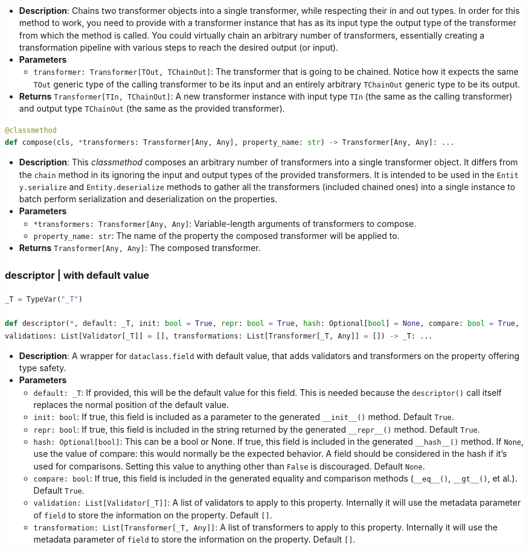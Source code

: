 - **Description**: Chains two transformer objects into a single transformer, while respecting their in and out types. In order for this method to work, you need to provide with a transformer instance that has as its input type the output type of the transformer from which the method is called. You could virtually chain an arbitrary number of transformers, essentially creating a transformation pipeline with various steps to reach the desired output (or input).
- **Parameters**
  - `transformer: Transformer[TOut, TChainOut]`: The transformer that is going to be chained. Notice how it expects the same `TOut` generic type of the calling transformer to be its input and an entirely arbitrary `TChainOut` generic type to be its output.
- **Returns** `Transformer[TIn, TChainOut]`: A new transformer instance with input type `TIn` (the same as the calling transformer) and output type `TChainOut` (the same as the provided transformer).

```python
@classmethod
def compose(cls, *transformers: Transformer[Any, Any], property_name: str) -> Transformer[Any, Any]: ...
```

- **Description**: This _classmethod_ composes an arbitrary number of transformers into a single transformer object. It differs from the `chain` method in its ignoring the input and output types of the provided transformers. It is intended to be used in the `Entity.serialize` and `Entity.deserialize` methods to gather all the transformers (included chained ones) into a single instance to batch perform serialization and deserialization on the properties.
- **Parameters**
  - `*transformers: Transformer[Any, Any]`: Variable-length arguments of transformers to compose.
  - `property_name: str`: The name of the property the composed transformer will be applied to.
- **Returns** `Transformer[Any, Any]`: The composed transformer.

### descriptor | with default value

```python
_T = TypeVar("_T")

def descriptor(*, default: _T, init: bool = True, repr: bool = True, hash: Optional[bool] = None, compare: bool = True, validations: List[Validator[_T]] = [], transformations: List[Transformer[_T, Any]] = []) -> _T: ...
```

- **Description**: A wrapper for `dataclass.field` with default value, that adds validators and transformers on the property offering type safety.
- **Parameters**
  - `default: _T`: If provided, this will be the default value for this field. This is needed because the `descriptor()` call itself replaces the normal position of the default value.
  - `init: bool`: If true, this field is included as a parameter to the generated `__init__()` method. Default `True`.
  - `repr: bool`: If true, this field is included in the string returned by the generated `__repr__()` method. Default `True`.
  - `hash: Optional[bool]`: This can be a bool or None. If true, this field is included in the generated `__hash__()` method. If `None`, use the value of compare: this would normally be the expected behavior. A field should be considered in the hash if it’s used for comparisons. Setting this value to anything other than `False` is discouraged. Default `None`.
  - `compare: bool`: If true, this field is included in the generated equality and comparison methods (`__eq__()`, `__gt__()`, et al.). Default `True`.
  - `validation: List[Validator[_T]]`: A list of validators to apply to this property. Internally it will use the metadata parameter of `field` to store the information on the property. Default `[]`.
  - `transformation: List[Transformer[_T, Any]]`: A list of transformers to apply to this property. Internally it will use the metadata parameter of `field` to store the information on the property. Default `[]`.
